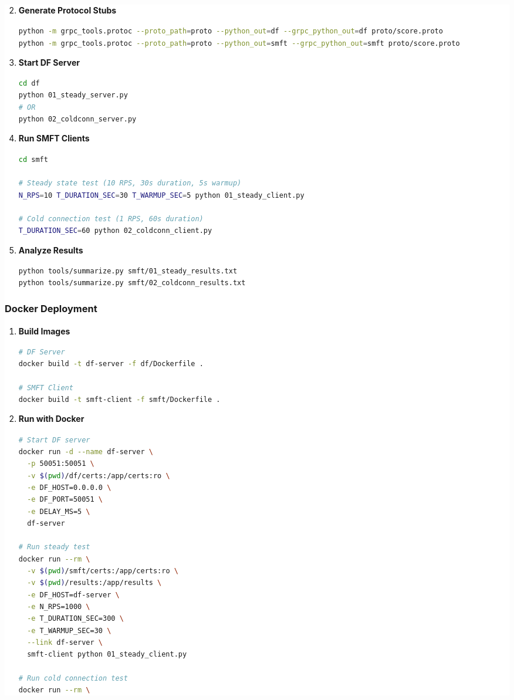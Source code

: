 2. **Generate Protocol Stubs**
   ```bash
   python -m grpc_tools.protoc --proto_path=proto --python_out=df --grpc_python_out=df proto/score.proto
   python -m grpc_tools.protoc --proto_path=proto --python_out=smft --grpc_python_out=smft proto/score.proto
   ```

3. **Start DF Server**
   ```bash
   cd df
   python 01_steady_server.py
   # OR
   python 02_coldconn_server.py
   ```

4. **Run SMFT Clients**
   ```bash
   cd smft
   
   # Steady state test (10 RPS, 30s duration, 5s warmup)
   N_RPS=10 T_DURATION_SEC=30 T_WARMUP_SEC=5 python 01_steady_client.py
   
   # Cold connection test (1 RPS, 60s duration)  
   T_DURATION_SEC=60 python 02_coldconn_client.py
   ```

5. **Analyze Results**
   ```bash
   python tools/summarize.py smft/01_steady_results.txt
   python tools/summarize.py smft/02_coldconn_results.txt
   ```

### Docker Deployment

1. **Build Images**
   ```bash
   # DF Server
   docker build -t df-server -f df/Dockerfile .
   
   # SMFT Client  
   docker build -t smft-client -f smft/Dockerfile .
   ```

2. **Run with Docker**
   ```bash
   # Start DF server
   docker run -d --name df-server \
     -p 50051:50051 \
     -v $(pwd)/df/certs:/app/certs:ro \
     -e DF_HOST=0.0.0.0 \
     -e DF_PORT=50051 \
     -e DELAY_MS=5 \
     df-server
   
   # Run steady test
   docker run --rm \
     -v $(pwd)/smft/certs:/app/certs:ro \
     -v $(pwd)/results:/app/results \
     -e DF_HOST=df-server \
     -e N_RPS=1000 \
     -e T_DURATION_SEC=300 \
     -e T_WARMUP_SEC=30 \
     --link df-server \
     smft-client python 01_steady_client.py
   
   # Run cold connection test
   docker run --rm \
   ```